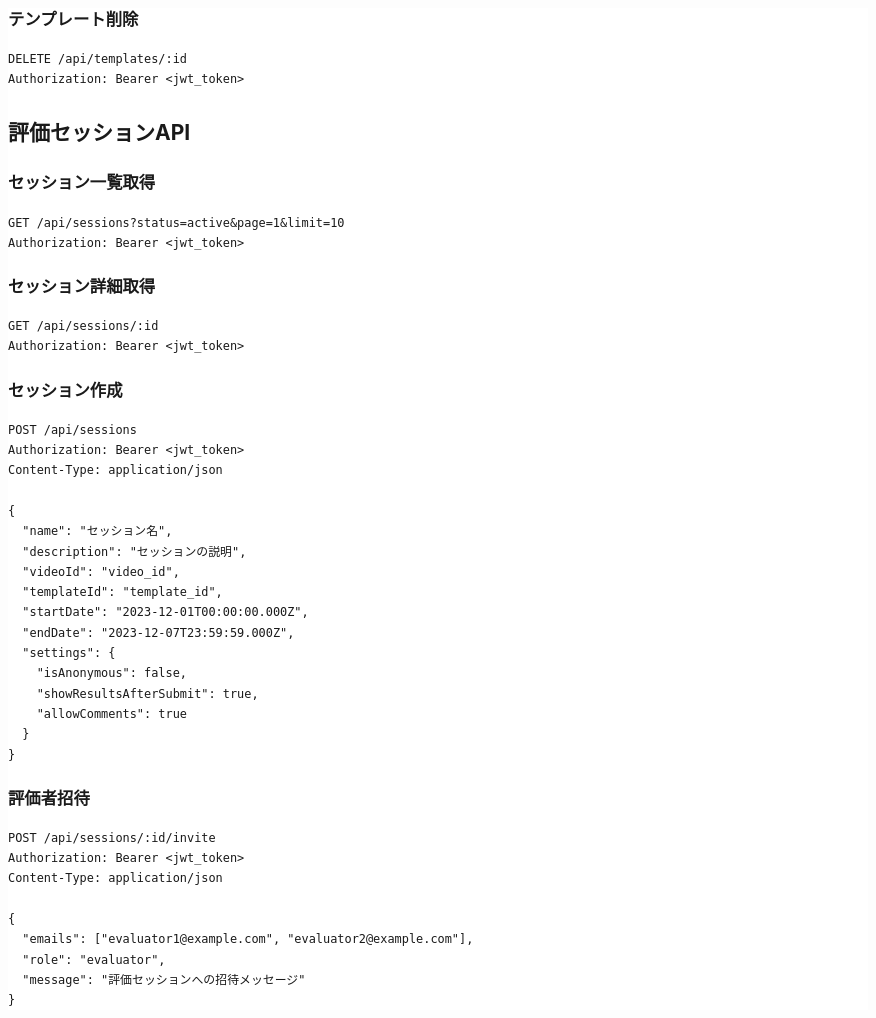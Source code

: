 ### テンプレート削除
```http
DELETE /api/templates/:id
Authorization: Bearer <jwt_token>
```

## 評価セッションAPI

### セッション一覧取得
```http
GET /api/sessions?status=active&page=1&limit=10
Authorization: Bearer <jwt_token>
```

### セッション詳細取得
```http
GET /api/sessions/:id
Authorization: Bearer <jwt_token>
```

### セッション作成
```http
POST /api/sessions
Authorization: Bearer <jwt_token>
Content-Type: application/json

{
  "name": "セッション名",
  "description": "セッションの説明",
  "videoId": "video_id",
  "templateId": "template_id",
  "startDate": "2023-12-01T00:00:00.000Z",
  "endDate": "2023-12-07T23:59:59.000Z",
  "settings": {
    "isAnonymous": false,
    "showResultsAfterSubmit": true,
    "allowComments": true
  }
}
```

### 評価者招待
```http
POST /api/sessions/:id/invite
Authorization: Bearer <jwt_token>
Content-Type: application/json

{
  "emails": ["evaluator1@example.com", "evaluator2@example.com"],
  "role": "evaluator",
  "message": "評価セッションへの招待メッセージ"
}
```
